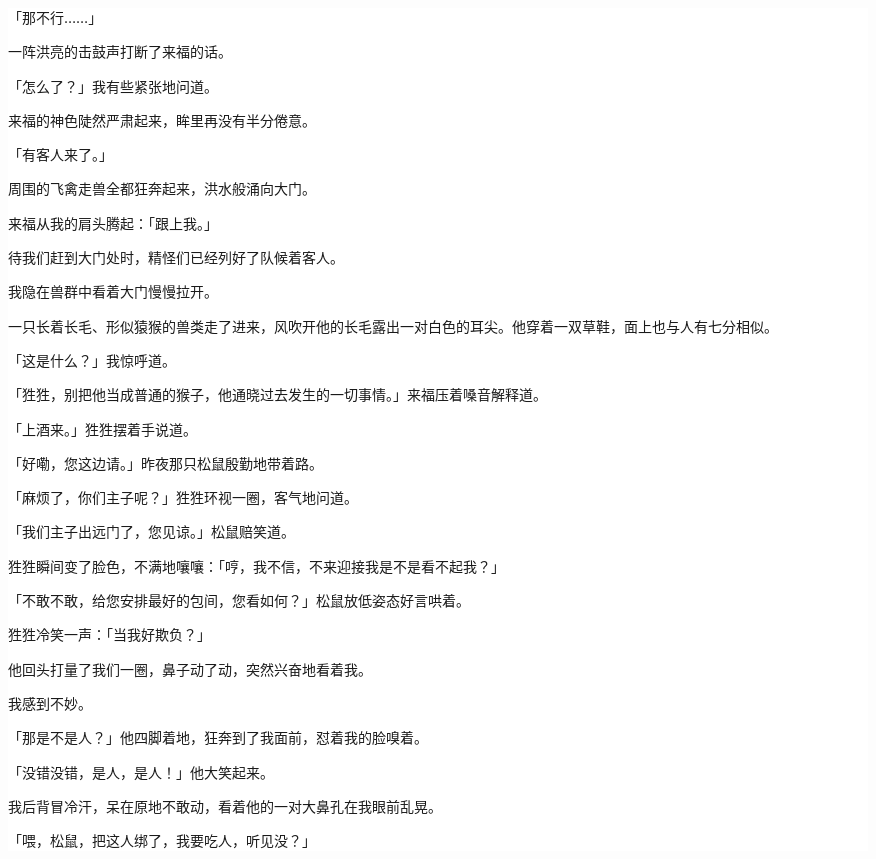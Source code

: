 「那不行……」


一阵洪亮的击鼓声打断了来福的话。


「怎么了？」我有些紧张地问道。


来福的神色陡然严肃起来，眸里再没有半分倦意。


「有客人来了。」


周围的飞禽走兽全都狂奔起来，洪水般涌向大门。


来福从我的肩头腾起：「跟上我。」


待我们赶到大门处时，精怪们已经列好了队候着客人。


我隐在兽群中看着大门慢慢拉开。


一只长着长毛、形似猿猴的兽类走了进来，风吹开他的长毛露出一对白色的耳尖。他穿着一双草鞋，面上也与人有七分相似。


「这是什么？」我惊呼道。


「狌狌，别把他当成普通的猴子，他通晓过去发生的一切事情。」来福压着嗓音解释道。


「上酒来。」狌狌摆着手说道。


「好嘞，您这边请。」昨夜那只松鼠殷勤地带着路。


「麻烦了，你们主子呢？」狌狌环视一圈，客气地问道。


「我们主子出远门了，您见谅。」松鼠赔笑道。


狌狌瞬间变了脸色，不满地嚷嚷：「哼，我不信，不来迎接我是不是看不起我？」


「不敢不敢，给您安排最好的包间，您看如何？」松鼠放低姿态好言哄着。


狌狌冷笑一声：「当我好欺负？」


他回头打量了我们一圈，鼻子动了动，突然兴奋地看着我。


我感到不妙。


「那是不是人？」他四脚着地，狂奔到了我面前，怼着我的脸嗅着。


「没错没错，是人，是人！」他大笑起来。


我后背冒冷汗，呆在原地不敢动，看着他的一对大鼻孔在我眼前乱晃。


「喂，松鼠，把这人绑了，我要吃人，听见没？」
